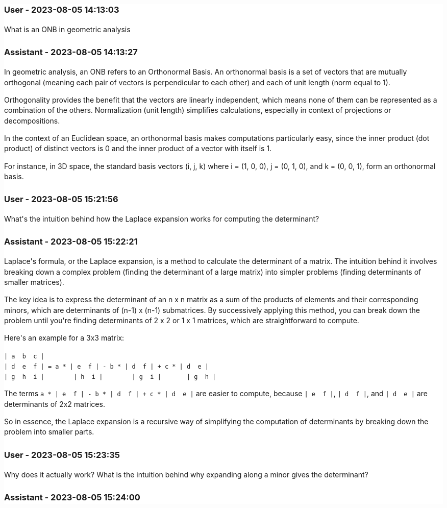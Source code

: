 ### User - 2023-08-05 14:13:03

What is an ONB in geometric analysis

### Assistant - 2023-08-05 14:13:27

In geometric analysis, an ONB refers to an Orthonormal Basis. An orthonormal basis is a set of vectors that are mutually orthogonal (meaning each pair of vectors is perpendicular to each other) and each of unit length (norm equal to 1). 

Orthogonality provides the benefit that the vectors are linearly independent, which means none of them can be represented as a combination of the others. Normalization (unit length) simplifies calculations, especially in context of projections or decompositions.

In the context of an Euclidean space, an orthonormal basis makes computations particularly easy, since the inner product (dot product) of distinct vectors is 0 and the inner product of a vector with itself is 1. 

For instance, in 3D space, the standard basis vectors (i, j, k) where i = (1, 0, 0), j = (0, 1, 0), and k = (0, 0, 1), form an orthonormal basis.

### User - 2023-08-05 15:21:56

What's the intuition behind how the Laplace expansion works for computing the determinant?

### Assistant - 2023-08-05 15:22:21

Laplace's formula, or the Laplace expansion, is a method to calculate the determinant of a matrix. The intuition behind it involves breaking down a complex problem (finding the determinant of a large matrix) into simpler problems (finding determinants of smaller matrices). 

The key idea is to express the determinant of an n x n matrix as a sum of the products of elements and their corresponding minors, which are determinants of (n-1) x (n-1) submatrices. By successively applying this method, you can break down the problem until you're finding determinants of 2 x 2 or 1 x 1 matrices, which are straightforward to compute.

Here's an example for a 3x3 matrix:

```
| a  b  c |
| d  e  f | = a * | e  f | - b * | d  f | + c * | d  e |
| g  h  i |        | h  i |        | g  i |       | g  h |
```

The terms `a * | e  f | - b * | d  f | + c * | d  e |` are easier to compute, because `| e  f |`, `| d  f |`, and `| d  e |` are determinants of 2x2 matrices.

So in essence, the Laplace expansion is a recursive way of simplifying the computation of determinants by breaking down the problem into smaller parts.

### User - 2023-08-05 15:23:35

Why does it actually work? What is the intuition behind why expanding along a minor gives the determinant?

### Assistant - 2023-08-05 15:24:00
